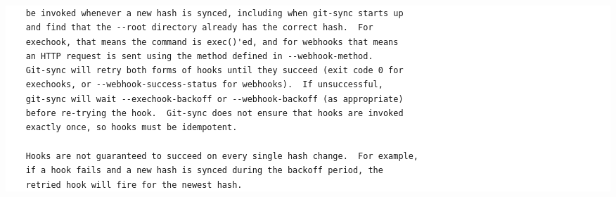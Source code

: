 ``` 
    be invoked whenever a new hash is synced, including when git-sync starts up
    and find that the --root directory already has the correct hash.  For
    exechook, that means the command is exec()'ed, and for webhooks that means
    an HTTP request is sent using the method defined in --webhook-method.
    Git-sync will retry both forms of hooks until they succeed (exit code 0 for
    exechooks, or --webhook-success-status for webhooks).  If unsuccessful,
    git-sync will wait --exechook-backoff or --webhook-backoff (as appropriate)
    before re-trying the hook.  Git-sync does not ensure that hooks are invoked
    exactly once, so hooks must be idempotent.

    Hooks are not guaranteed to succeed on every single hash change.  For example,
    if a hook fails and a new hash is synced during the backoff period, the
    retried hook will fire for the newest hash.

```
